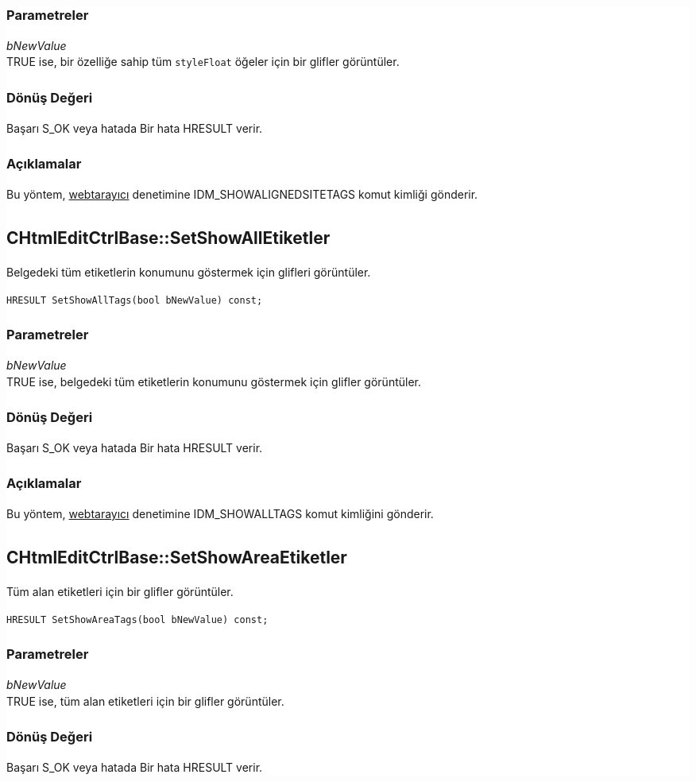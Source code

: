 ### <a name="parameters"></a>Parametreler

*bNewValue*<br/>
TRUE ise, bir özelliğe sahip tüm `styleFloat` öğeler için bir glifler görüntüler.

### <a name="return-value"></a>Dönüş Değeri

Başarı S_OK veya hatada Bir hata HRESULT verir.

### <a name="remarks"></a>Açıklamalar

Bu yöntem, [webtarayıcı](/previous-versions/aa769947\(v=vs.85\)) denetimine IDM_SHOWALIGNEDSITETAGS komut kimliği gönderir.

## <a name="chtmleditctrlbasesetshowalltags"></a><a name="setshowalltags"></a>CHtmlEditCtrlBase::SetShowAllEtiketler

Belgedeki tüm etiketlerin konumunu göstermek için glifleri görüntüler.

```
HRESULT SetShowAllTags(bool bNewValue) const;
```

### <a name="parameters"></a>Parametreler

*bNewValue*<br/>
TRUE ise, belgedeki tüm etiketlerin konumunu göstermek için glifler görüntüler.

### <a name="return-value"></a>Dönüş Değeri

Başarı S_OK veya hatada Bir hata HRESULT verir.

### <a name="remarks"></a>Açıklamalar

Bu yöntem, [webtarayıcı](/previous-versions/aa769948\(v=vs.85\)) denetimine IDM_SHOWALLTAGS komut kimliğini gönderir.

## <a name="chtmleditctrlbasesetshowareatags"></a><a name="setshowareatags"></a>CHtmlEditCtrlBase::SetShowAreaEtiketler

Tüm alan etiketleri için bir glifler görüntüler.

```
HRESULT SetShowAreaTags(bool bNewValue) const;
```

### <a name="parameters"></a>Parametreler

*bNewValue*<br/>
TRUE ise, tüm alan etiketleri için bir glifler görüntüler.

### <a name="return-value"></a>Dönüş Değeri

Başarı S_OK veya hatada Bir hata HRESULT verir.
